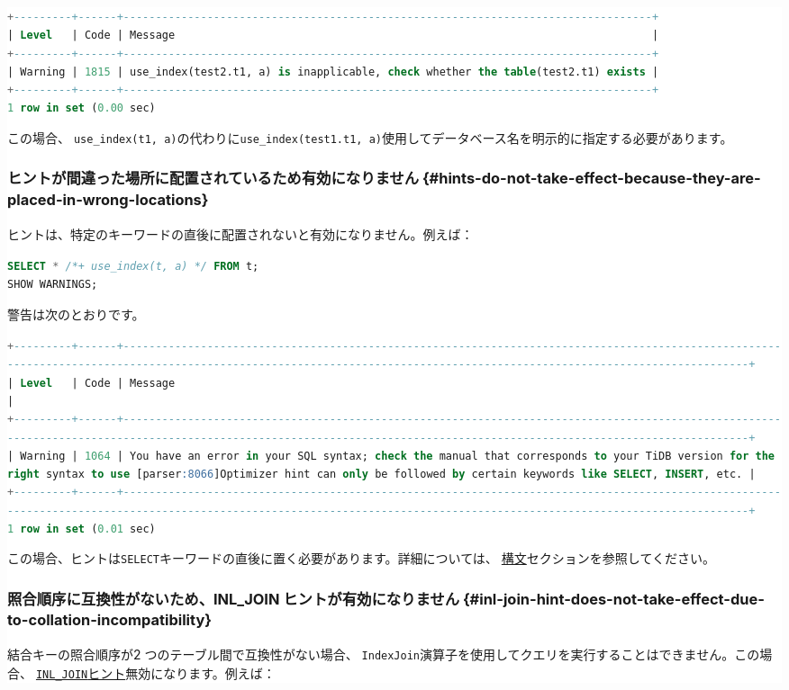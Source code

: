 ```sql
+---------+------+----------------------------------------------------------------------------------+
| Level   | Code | Message                                                                          |
+---------+------+----------------------------------------------------------------------------------+
| Warning | 1815 | use_index(test2.t1, a) is inapplicable, check whether the table(test2.t1) exists |
+---------+------+----------------------------------------------------------------------------------+
1 row in set (0.00 sec)
```

この場合、 `use_index(t1, a)`の代わりに`use_index(test1.t1, a)`使用してデータベース名を明示的に指定する必要があります。

### ヒントが間違った場所に配置されているため有効になりません {#hints-do-not-take-effect-because-they-are-placed-in-wrong-locations}

ヒントは、特定のキーワードの直後に配置されないと有効になりません。例えば：

```sql
SELECT * /*+ use_index(t, a) */ FROM t;
SHOW WARNINGS;
```

警告は次のとおりです。

```sql
+---------+------+-------------------------------------------------------------------------------------------------------------------------------------------------------------------------------------------------------------------------+
| Level   | Code | Message                                                                                                                                                                                                                 |
+---------+------+-------------------------------------------------------------------------------------------------------------------------------------------------------------------------------------------------------------------------+
| Warning | 1064 | You have an error in your SQL syntax; check the manual that corresponds to your TiDB version for the right syntax to use [parser:8066]Optimizer hint can only be followed by certain keywords like SELECT, INSERT, etc. |
+---------+------+-------------------------------------------------------------------------------------------------------------------------------------------------------------------------------------------------------------------------+
1 row in set (0.01 sec)
```

この場合、ヒントは`SELECT`キーワードの直後に置く必要があります。詳細については、 [構文](#syntax)セクションを参照してください。

### 照合順序に互換性がないため、INL_JOIN ヒントが有効になりません {#inl-join-hint-does-not-take-effect-due-to-collation-incompatibility}

結合キーの照合順序が2 つのテーブル間で互換性がない場合、 `IndexJoin`演算子を使用してクエリを実行することはできません。この場合、 [`INL_JOIN`ヒント](#inl_joint1_name--tl_name-)無効になります。例えば：
